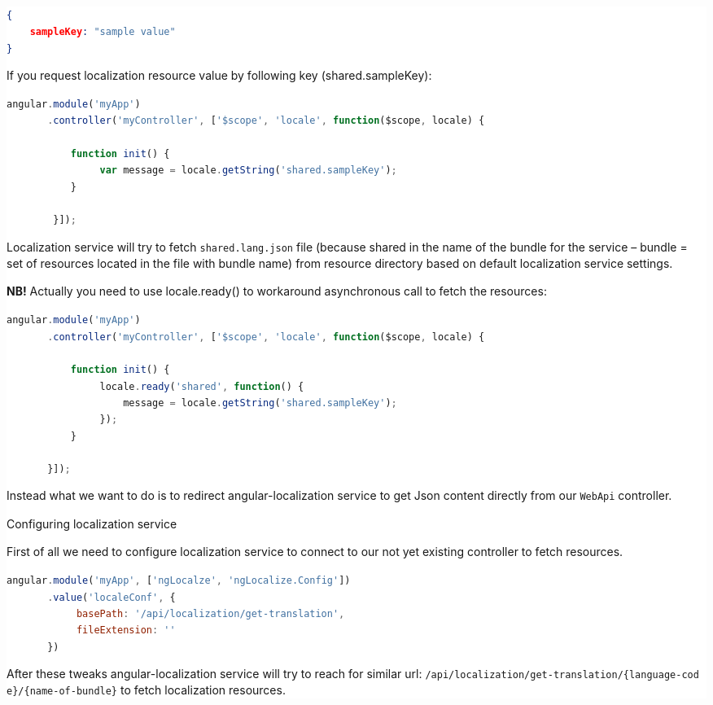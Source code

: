 ```json
{
    sampleKey: "sample value"
}
```

If you request localization resource value by following key (shared.sampleKey):

```javascript
angular.module('myApp')
       .controller('myController', ['$scope', 'locale', function($scope, locale) {

           function init() {
                var message = locale.getString('shared.sampleKey');
           }

        }]);
```

Localization service will try to fetch `shared.lang.json` file (because shared in the name of the bundle for the service – bundle = set of resources located in the file with bundle name) from resource directory based on default localization service settings.

**NB!** Actually you need to use locale.ready() to workaround asynchronous call to fetch the resources:

```javascript
angular.module('myApp')
       .controller('myController', ['$scope', 'locale', function($scope, locale) {

           function init() {
                locale.ready('shared', function() {
                    message = locale.getString('shared.sampleKey');
                });
           }

       }]);
```

Instead what we want to do is to redirect angular-localization service to get Json content directly from our `WebApi` controller.

Configuring localization service

First of all we need to configure localization service to connect to our not yet existing controller to fetch resources.

```javascript
angular.module('myApp', ['ngLocalze', 'ngLocalize.Config'])
       .value('localeConf', {
            basePath: '/api/localization/get-translation',
            fileExtension: ''
       })
```

After these tweaks angular-localization service will try to reach for similar url: `/api/localization/get-translation/{language-code}/{name-of-bundle}` to fetch localization resources.
